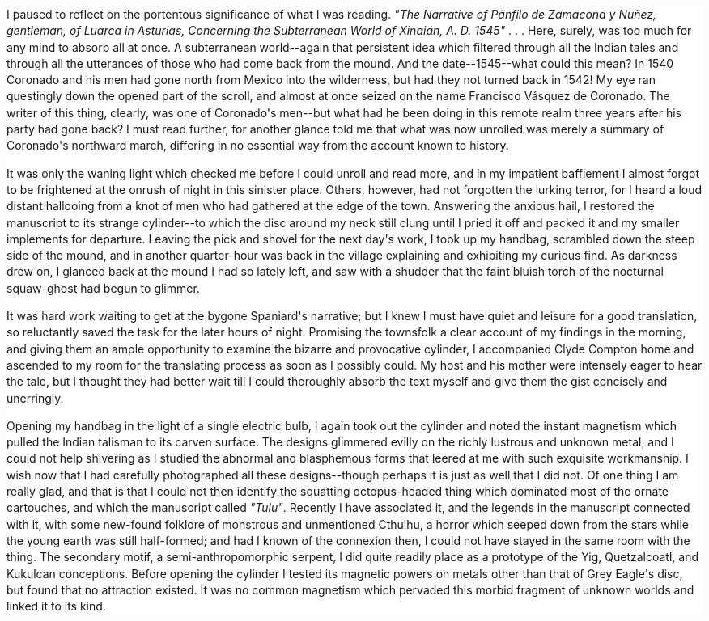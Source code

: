 I paused to reflect on the portentous significance of what I was reading. _"The
Narrative of Pánfilo de Zamacona y Nuñez, gentleman, of Luarca in Asturias,
Concerning the Subterranean World of Xinaián, A. D. 1545"_ . . . Here,
surely, was too much for any mind to absorb all at once. A subterranean world--again that
persistent idea which filtered through all the Indian tales and through all the utterances of
those who had come back from the mound. And the date--1545--what could this mean?
In 1540 Coronado and his men had gone north from Mexico into the wilderness, but had they not
turned back in 1542! My eye ran questingly down the opened part of the scroll, and almost at
once seized on the name Francisco Vásquez de Coronado. The writer of this thing,
clearly, was one of Coronado's men--but what had he been doing in this remote realm
three years after his party had gone back? I must read further, for another glance told me that
what was now unrolled was merely a summary of Coronado's northward march, differing in
no essential way from the account known to history.

It was only the waning light which checked me before I could unroll and read
more, and in my impatient bafflement I almost forgot to be frightened at the onrush of night
in this sinister place. Others, however, had not forgotten the lurking terror, for I heard a
loud distant hallooing from a knot of men who had gathered at the edge of the town. Answering
the anxious hail, I restored the manuscript to its strange cylinder--to which the disc
around my neck still clung until I pried it off and packed it and my smaller implements for
departure. Leaving the pick and shovel for the next day's work, I took up my handbag,
scrambled down the steep side of the mound, and in another quarter-hour was back in the village
explaining and exhibiting my curious find. As darkness drew on, I glanced back at the mound
I had so lately left, and saw with a shudder that the faint bluish torch of the nocturnal squaw-ghost
had begun to glimmer.

It was hard work waiting to get at the bygone Spaniard's narrative; but
I knew I must have quiet and leisure for a good translation, so reluctantly saved the task for
the later hours of night. Promising the townsfolk a clear account of my findings in the morning,
and giving them an ample opportunity to examine the bizarre and provocative cylinder, I accompanied
Clyde Compton home and ascended to my room for the translating process as soon as I possibly
could. My host and his mother were intensely eager to hear the tale, but I thought they had
better wait till I could thoroughly absorb the text myself and give them the gist concisely
and unerringly.

Opening my handbag in the light of a single electric bulb, I again took out
the cylinder and noted the instant magnetism which pulled the Indian talisman to its carven
surface. The designs glimmered evilly on the richly lustrous and unknown metal, and I could
not help shivering as I studied the abnormal and blasphemous forms that leered at me with such
exquisite workmanship. I wish now that I had carefully photographed all these designs--though
perhaps it is just as well that I did not. Of one thing I am really glad, and that is that I
could not then identify the squatting octopus-headed thing which dominated most of the ornate
cartouches, and which the manuscript called _"Tulu"_. Recently I have associated it,
and the legends in the manuscript connected with it, with some new-found folklore of monstrous
and unmentioned Cthulhu, a horror which seeped down from the stars while the young earth was
still half-formed; and had I known of the connexion then, I could not have stayed in the same
room with the thing. The secondary motif, a semi-anthropomorphic serpent, I did quite readily
place as a prototype of the Yig, Quetzalcoatl, and Kukulcan conceptions. Before opening the
cylinder I tested its magnetic powers on metals other than that of Grey Eagle's disc,
but found that no attraction existed. It was no common magnetism which pervaded this morbid
fragment of unknown worlds and linked it to its kind.
